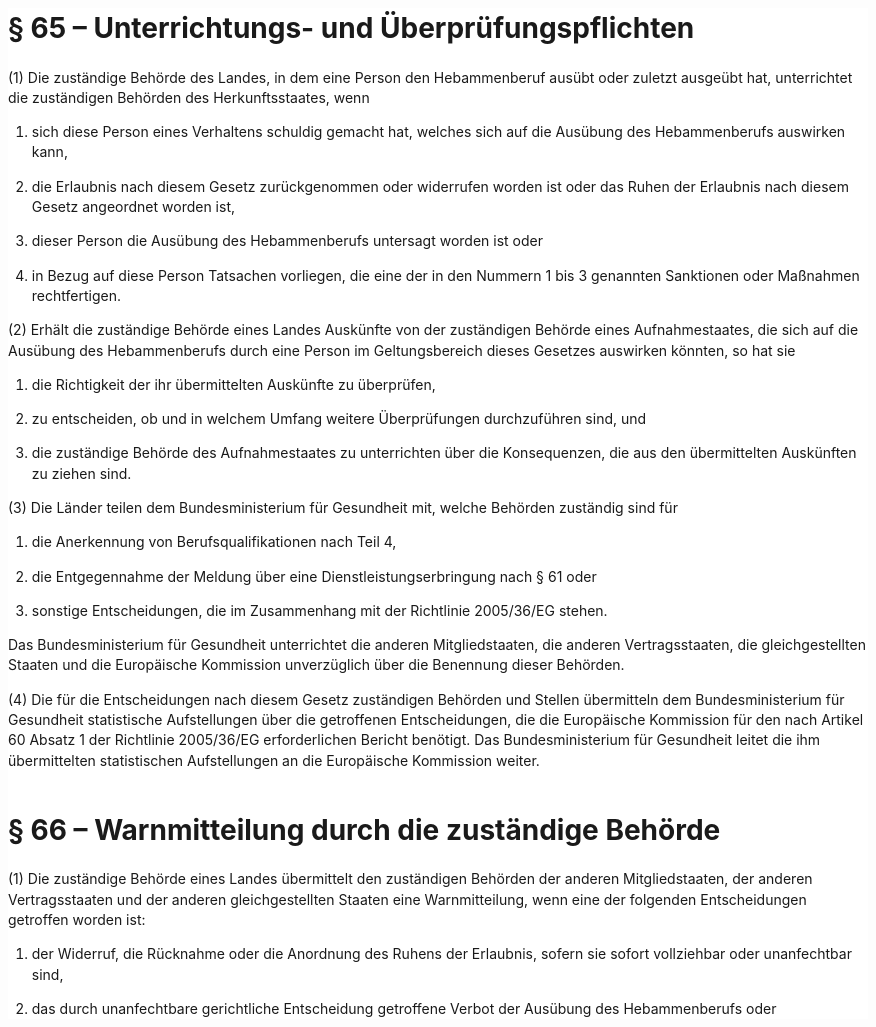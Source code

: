 # § 65 – Unterrichtungs- und Überprüfungspflichten

(1) Die zuständige Behörde des Landes, in dem eine Person den Hebammenberuf ausübt oder zuletzt ausgeübt hat, unterrichtet die zuständigen Behörden des Herkunftsstaates, wenn

1. sich diese Person eines Verhaltens schuldig gemacht hat, welches sich auf die Ausübung des Hebammenberufs auswirken kann,

2. die Erlaubnis nach diesem Gesetz zurückgenommen oder widerrufen worden ist oder das Ruhen der Erlaubnis nach diesem Gesetz angeordnet worden ist,

3. dieser Person die Ausübung des Hebammenberufs untersagt worden ist oder

4. in Bezug auf diese Person Tatsachen vorliegen, die eine der in den Nummern 1 bis 3 genannten Sanktionen oder Maßnahmen rechtfertigen.

(2) Erhält die zuständige Behörde eines Landes Auskünfte von der zuständigen Behörde eines Aufnahmestaates, die sich auf die Ausübung des Hebammenberufs durch eine Person im Geltungsbereich dieses Gesetzes auswirken könnten, so hat sie

1. die Richtigkeit der ihr übermittelten Auskünfte zu überprüfen,

2. zu entscheiden, ob und in welchem Umfang weitere Überprüfungen durchzuführen sind, und

3. die zuständige Behörde des Aufnahmestaates zu unterrichten über die Konsequenzen, die aus den übermittelten Auskünften zu ziehen sind.

(3) Die Länder teilen dem Bundesministerium für Gesundheit mit, welche Behörden zuständig sind für

1. die Anerkennung von Berufsqualifikationen nach Teil 4,

2. die Entgegennahme der Meldung über eine Dienstleistungserbringung nach § 61 oder

3. sonstige Entscheidungen, die im Zusammenhang mit der Richtlinie 2005/36/EG stehen.

Das Bundesministerium für Gesundheit unterrichtet die anderen Mitgliedstaaten, die anderen Vertragsstaaten, die gleichgestellten Staaten und die Europäische Kommission unverzüglich über die Benennung dieser Behörden.

(4) Die für die Entscheidungen nach diesem Gesetz zuständigen Behörden und Stellen übermitteln dem Bundesministerium für Gesundheit statistische Aufstellungen über die getroffenen Entscheidungen, die die Europäische Kommission für den nach Artikel 60 Absatz 1 der Richtlinie 2005/36/EG erforderlichen Bericht benötigt. Das Bundesministerium für Gesundheit leitet die ihm übermittelten statistischen Aufstellungen an die Europäische Kommission weiter.

# § 66 – Warnmitteilung durch die zuständige Behörde

(1) Die zuständige Behörde eines Landes übermittelt den zuständigen Behörden der anderen Mitgliedstaaten, der anderen Vertragsstaaten und der anderen gleichgestellten Staaten eine Warnmitteilung, wenn eine der folgenden Entscheidungen getroffen worden ist:

1. der Widerruf, die Rücknahme oder die Anordnung des Ruhens der Erlaubnis, sofern sie sofort vollziehbar oder unanfechtbar sind,

2. das durch unanfechtbare gerichtliche Entscheidung getroffene Verbot der Ausübung des Hebammenberufs oder
